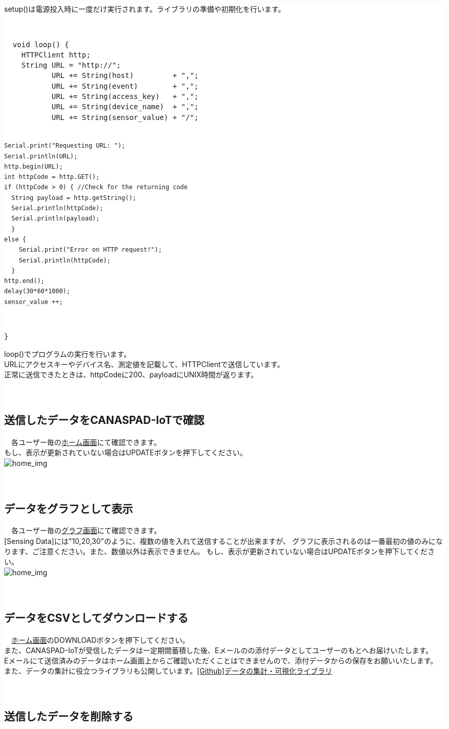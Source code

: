   setup()は電源投入時に一度だけ実行されます。ライブラリの準備や初期化を行います。<br>
</p>
<br>
<pre class="prettyprint lang-c">
  void loop() {
    HTTPClient http;
    String URL = "http://";
           URL += String(host)         + ",";
           URL += String(event)        + ",";
           URL += String(access_key)   + ",";
           URL += String(device_name)  + ",";
           URL += String(sensor_value) + "/";
    
    Serial.print("Requesting URL: ");
    Serial.println(URL);
    http.begin(URL);
    int httpCode = http.GET();
    if (httpCode > 0) { //Check for the returning code
      String payload = http.getString();
      Serial.println(httpCode);
      Serial.println(payload);
      }
    else {
        Serial.print("Error on HTTP request!");
        Serial.println(httpCode);
      }
    http.end();
    delay(30*60*1000);
    sensor_value ++;
  }
</pre>
<p>
  loop()でプログラムの実行を行います。<br>
  URLにアクセスキーやデバイス名、測定値を記載して、HTTPClientで送信しています。<br>
  正常に送信できたときは、httpCodeに200、payloadにUNIX時間が返ります。
</p>
<br>
<h2>送信したデータをCANASPAD-IoTで確認</h2>
<p>
  　各ユーザー毎の<a href="http://iot.canaspad.com/read">ホーム画面</a>にて確認できます。<br>
  もし、表示が更新されていない場合はUPDATEボタンを押下してください。<br>
  <img src="http://iot.canaspad.com/static/img1.png" alt="home_img">
</p>
<br>
<h2>データをグラフとして表示</h2>
<p>
    　各ユーザー毎の<a href="http://iot.canaspad.com/graph">グラフ画面</a>にて確認できます。<br>
  [Sensing Data]には"10,20,30"のように、複数の値を入れて送信することが出来ますが、
  グラフに表示されるのは一番最初の値のみになります、ご注意ください。また、数値以外は表示できません。
  もし、表示が更新されていない場合はUPDATEボタンを押下してください。<br>
  <img src="http://iot.canaspad.com/static/img2.png" alt="home_img">
</p>
<br>
<h2>データをCSVとしてダウンロードする</h2>
<p>
  　<a href="http://iot.canaspad.com/read">ホーム画面</a>のDOWNLOADボタンを押下してください。<br>
  また、CANASPAD-IoTが受信したデータは一定期間蓄積した後、Eメールのの添付データとしてユーザーのもとへお届けいたします。<br>
  Eメールにて送信済みのデータはホーム画面上からご確認いただくことはできませんので、添付データからの保存をお願いいたします。<br>
  また、データの集計に役立つライブラリも公開しています。<a href="https://github.com/spadr/CANASPAD-IoT_add_functions">[Github]データの集計・可視化ライブラリ</a><br>
</p>
<br>
<h2>送信したデータを削除する</h2>
